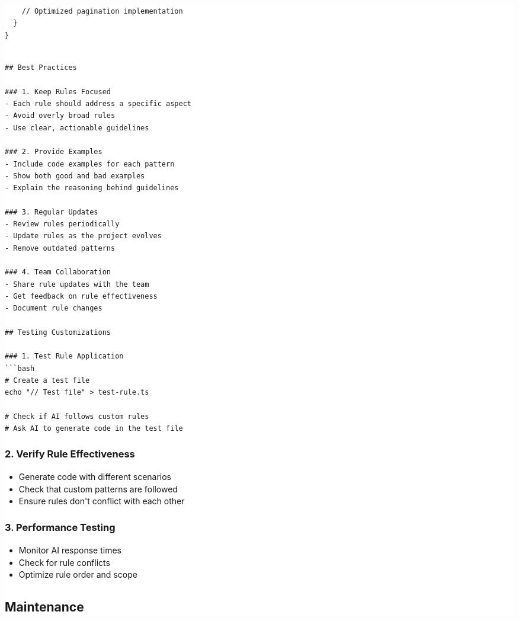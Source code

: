 ```
    // Optimized pagination implementation
  }
}
```
```

## Best Practices

### 1. Keep Rules Focused
- Each rule should address a specific aspect
- Avoid overly broad rules
- Use clear, actionable guidelines

### 2. Provide Examples
- Include code examples for each pattern
- Show both good and bad examples
- Explain the reasoning behind guidelines

### 3. Regular Updates
- Review rules periodically
- Update rules as the project evolves
- Remove outdated patterns

### 4. Team Collaboration
- Share rule updates with the team
- Get feedback on rule effectiveness
- Document rule changes

## Testing Customizations

### 1. Test Rule Application
```bash
# Create a test file
echo "// Test file" > test-rule.ts

# Check if AI follows custom rules
# Ask AI to generate code in the test file
```

### 2. Verify Rule Effectiveness
- Generate code with different scenarios
- Check that custom patterns are followed
- Ensure rules don't conflict with each other

### 3. Performance Testing
- Monitor AI response times
- Check for rule conflicts
- Optimize rule order and scope

## Maintenance
